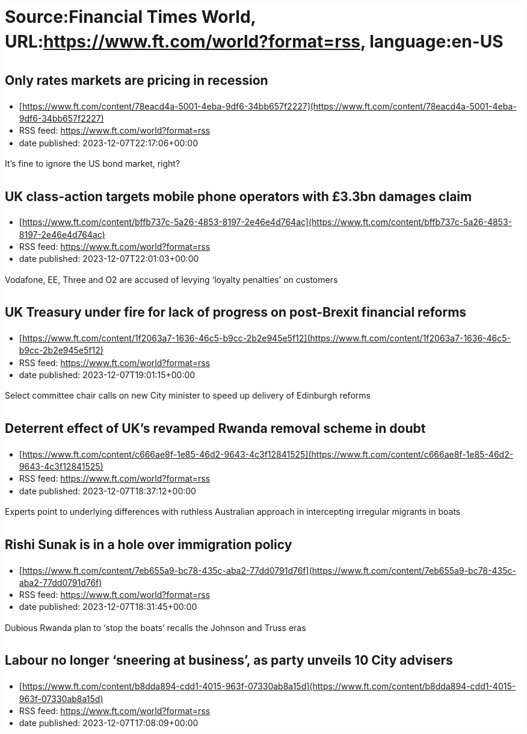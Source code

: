 # Source:Financial Times World, URL:https://www.ft.com/world?format=rss, language:en-US

## Only rates markets are pricing in recession
 - [https://www.ft.com/content/78eacd4a-5001-4eba-9df6-34bb657f2227](https://www.ft.com/content/78eacd4a-5001-4eba-9df6-34bb657f2227)
 - RSS feed: https://www.ft.com/world?format=rss
 - date published: 2023-12-07T22:17:06+00:00

It’s fine to ignore the US bond market, right?

## UK class-action targets mobile phone operators with £3.3bn damages claim
 - [https://www.ft.com/content/bffb737c-5a26-4853-8197-2e46e4d764ac](https://www.ft.com/content/bffb737c-5a26-4853-8197-2e46e4d764ac)
 - RSS feed: https://www.ft.com/world?format=rss
 - date published: 2023-12-07T22:01:03+00:00

Vodafone, EE, Three and O2 are accused of levying ‘loyalty penalties’ on customers

## UK Treasury under fire for lack of progress on post-Brexit financial reforms
 - [https://www.ft.com/content/1f2063a7-1636-46c5-b9cc-2b2e945e5f12](https://www.ft.com/content/1f2063a7-1636-46c5-b9cc-2b2e945e5f12)
 - RSS feed: https://www.ft.com/world?format=rss
 - date published: 2023-12-07T19:01:15+00:00

Select committee chair calls on new City minister to speed up delivery of Edinburgh reforms

## Deterrent effect of UK’s revamped Rwanda removal scheme in doubt
 - [https://www.ft.com/content/c666ae8f-1e85-46d2-9643-4c3f12841525](https://www.ft.com/content/c666ae8f-1e85-46d2-9643-4c3f12841525)
 - RSS feed: https://www.ft.com/world?format=rss
 - date published: 2023-12-07T18:37:12+00:00

Experts point to underlying differences with ruthless Australian approach in intercepting irregular migrants in boats

## Rishi Sunak is in a hole over immigration policy
 - [https://www.ft.com/content/7eb655a9-bc78-435c-aba2-77dd0791d76f](https://www.ft.com/content/7eb655a9-bc78-435c-aba2-77dd0791d76f)
 - RSS feed: https://www.ft.com/world?format=rss
 - date published: 2023-12-07T18:31:45+00:00

Dubious Rwanda plan to ‘stop the boats’ recalls the Johnson and Truss eras

## Labour no longer ‘sneering at business’, as party unveils 10 City advisers
 - [https://www.ft.com/content/b8dda894-cdd1-4015-963f-07330ab8a15d](https://www.ft.com/content/b8dda894-cdd1-4015-963f-07330ab8a15d)
 - RSS feed: https://www.ft.com/world?format=rss
 - date published: 2023-12-07T17:08:09+00:00

